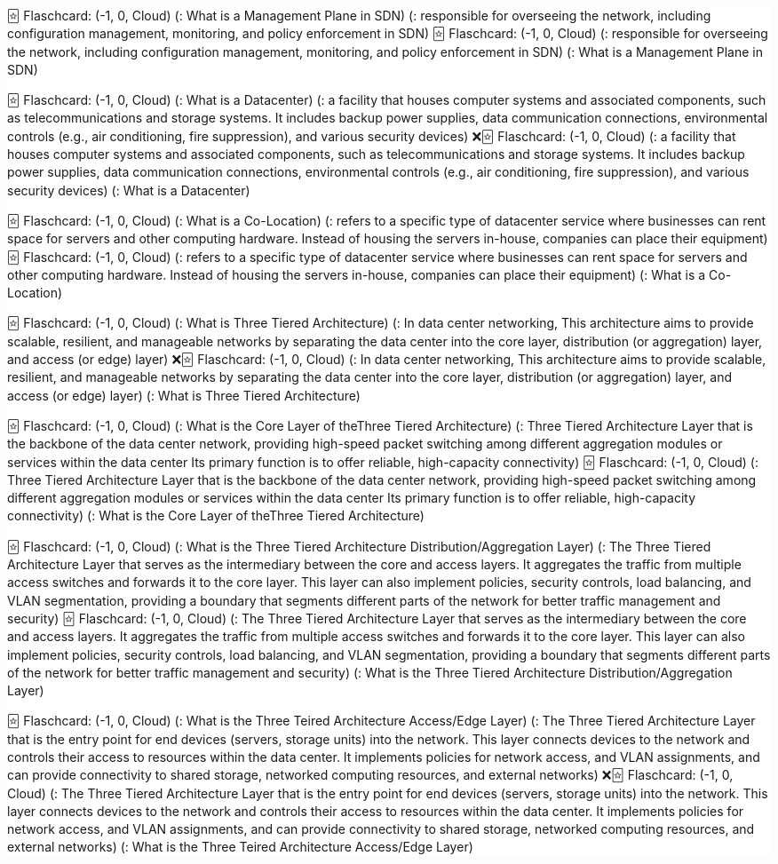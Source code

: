 🃟 Flaschcard: (-1, 0, Cloud) (: What is a Management Plane in SDN) (: responsible for overseeing the network, including configuration management, monitoring, and policy enforcement in SDN)
🃟 Flaschcard: (-1, 0, Cloud) (: responsible for overseeing the network, including configuration management, monitoring, and policy enforcement in SDN) (: What is a Management Plane in SDN)

🃟 Flaschcard: (-1, 0, Cloud) (: What is a Datacenter) (: a facility that houses computer systems and associated components, such as telecommunications and storage systems. It includes backup power supplies, data communication connections, environmental controls (e.g., air conditioning, fire suppression), and various security devices)
❌️🃟 Flaschcard: (-1, 0, Cloud) (: a facility that houses computer systems and associated components, such as telecommunications and storage systems. It includes backup power supplies, data communication connections, environmental controls (e.g., air conditioning, fire suppression), and various security devices) (: What is a Datacenter)

🃟 Flaschcard: (-1, 0, Cloud) (: What is a Co-Location) (: refers to a specific type of datacenter service where businesses can rent space for servers and other computing hardware. Instead of housing the servers in-house, companies can place their equipment)
🃟 Flaschcard: (-1, 0, Cloud) (: refers to a specific type of datacenter service where businesses can rent space for servers and other computing hardware. Instead of housing the servers in-house, companies can place their equipment) (: What is a Co-Location)

🃟 Flaschcard: (-1, 0, Cloud) (: What is Three Tiered Architecture) (: In data center networking, This architecture aims to provide scalable, resilient, and manageable networks by separating the data center into the core layer, distribution (or aggregation) layer, and access (or edge) layer)
❌️🃟 Flaschcard: (-1, 0, Cloud) (: In data center networking, This architecture aims to provide scalable, resilient, and manageable networks by separating the data center into the core layer, distribution (or aggregation) layer, and access (or edge) layer) (: What is Three Tiered Architecture)

🃟 Flaschcard: (-1, 0, Cloud) (: What is the Core Layer of theThree Tiered Architecture) (: Three Tiered Architecture Layer that is the backbone of the data center network, providing high-speed packet switching among different aggregation modules or services within the data center Its primary function is to offer reliable, high-capacity connectivity)
🃟 Flaschcard: (-1, 0, Cloud) (: Three Tiered Architecture Layer that is the backbone of the data center network, providing high-speed packet switching among different aggregation modules or services within the data center Its primary function is to offer reliable, high-capacity connectivity) (: What is the Core Layer of theThree Tiered Architecture)

🃟 Flaschcard: (-1, 0, Cloud) (: What is the Three Tiered Architecture Distribution/Aggregation Layer) (: The Three Tiered Architecture Layer that serves as the intermediary between the core and access layers. It aggregates the traffic from multiple access switches and forwards it to the core layer. This layer can also implement policies, security controls, load balancing, and VLAN segmentation, providing a boundary that segments different parts of the network for better traffic management and security)
🃟 Flaschcard: (-1, 0, Cloud) (: The Three Tiered Architecture Layer that serves as the intermediary between the core and access layers. It aggregates the traffic from multiple access switches and forwards it to the core layer. This layer can also implement policies, security controls, load balancing, and VLAN segmentation, providing a boundary that segments different parts of the network for better traffic management and security) (: What is the Three Tiered Architecture Distribution/Aggregation Layer)

🃟 Flaschcard: (-1, 0, Cloud) (: What is the Three Teired Architecture Access/Edge Layer) (: The Three Tiered Architecture Layer that is the entry point for end devices (servers, storage units) into the network. This layer connects devices to the network and controls their access to resources within the data center. It implements policies for network access, and VLAN assignments, and can provide connectivity to shared storage, networked computing resources, and external networks)
❌️🃟 Flaschcard: (-1, 0, Cloud) (: The Three Tiered Architecture Layer that is the entry point for end devices (servers, storage units) into the network. This layer connects devices to the network and controls their access to resources within the data center. It implements policies for network access, and VLAN assignments, and can provide connectivity to shared storage, networked computing resources, and external networks) (: What is the Three Teired Architecture Access/Edge Layer)
